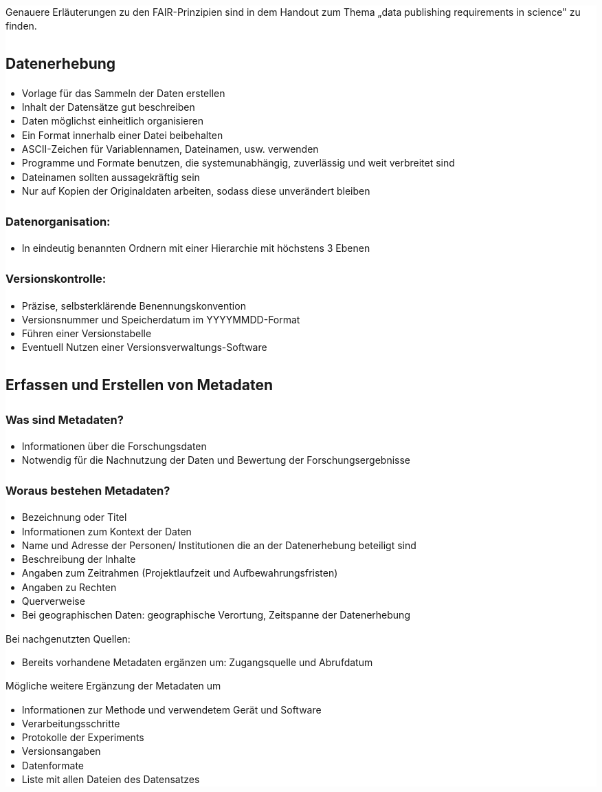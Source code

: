 Genauere Erläuterungen zu den FAIR-Prinzipien sind in dem Handout zum Thema „data publishing requirements in science&quot; zu finden.

## Datenerhebung

- Vorlage für das Sammeln der Daten erstellen
- Inhalt der Datensätze gut beschreiben
- Daten möglichst einheitlich organisieren
- Ein Format innerhalb einer Datei beibehalten
- ASCII-Zeichen für Variablennamen, Dateinamen, usw. verwenden
- Programme und Formate benutzen, die systemunabhängig, zuverlässig und weit verbreitet sind
- Dateinamen sollten aussagekräftig sein
- Nur auf Kopien der Originaldaten arbeiten, sodass diese unverändert bleiben

### Datenorganisation:

- In eindeutig benannten Ordnern mit einer Hierarchie mit höchstens 3 Ebenen

### Versionskontrolle:

- Präzise, selbsterklärende Benennungskonvention
- Versionsnummer und Speicherdatum im YYYYMMDD-Format
- Führen einer Versionstabelle
- Eventuell Nutzen einer Versionsverwaltungs-Software

## Erfassen und Erstellen von Metadaten

### Was sind Metadaten?

- Informationen über die Forschungsdaten
- Notwendig für die Nachnutzung der Daten und Bewertung der Forschungsergebnisse

### Woraus bestehen Metadaten?

- Bezeichnung oder Titel
- Informationen zum Kontext der Daten
- Name und Adresse der Personen/ Institutionen die an der Datenerhebung beteiligt sind
- Beschreibung der Inhalte
- Angaben zum Zeitrahmen (Projektlaufzeit und Aufbewahrungsfristen)
- Angaben zu Rechten
- Querverweise
- Bei geographischen Daten: geographische Verortung, Zeitspanne der Datenerhebung

Bei nachgenutzten Quellen:

- Bereits vorhandene Metadaten ergänzen um: Zugangsquelle und Abrufdatum

Mögliche weitere Ergänzung der Metadaten um

- Informationen zur Methode und verwendetem Gerät und Software
- Verarbeitungsschritte
- Protokolle der Experiments
- Versionsangaben
- Datenformate
- Liste mit allen Dateien des Datensatzes
